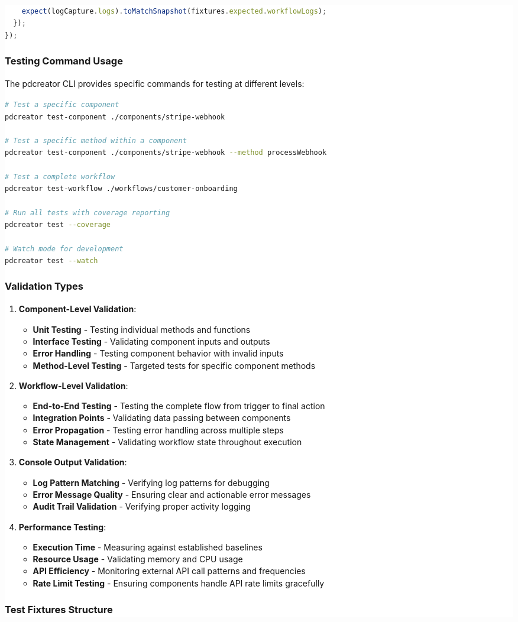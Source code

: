 ```javascript
    expect(logCapture.logs).toMatchSnapshot(fixtures.expected.workflowLogs);
  });
});
```

### Testing Command Usage

The pdcreator CLI provides specific commands for testing at different levels:

```bash
# Test a specific component
pdcreator test-component ./components/stripe-webhook

# Test a specific method within a component
pdcreator test-component ./components/stripe-webhook --method processWebhook

# Test a complete workflow
pdcreator test-workflow ./workflows/customer-onboarding

# Run all tests with coverage reporting
pdcreator test --coverage

# Watch mode for development
pdcreator test --watch
```

### Validation Types

1. **Component-Level Validation**:
   - **Unit Testing** - Testing individual methods and functions
   - **Interface Testing** - Validating component inputs and outputs
   - **Error Handling** - Testing component behavior with invalid inputs
   - **Method-Level Testing** - Targeted tests for specific component methods

2. **Workflow-Level Validation**:
   - **End-to-End Testing** - Testing the complete flow from trigger to final action
   - **Integration Points** - Validating data passing between components
   - **Error Propagation** - Testing error handling across multiple steps
   - **State Management** - Validating workflow state throughout execution

3. **Console Output Validation**:
   - **Log Pattern Matching** - Verifying log patterns for debugging
   - **Error Message Quality** - Ensuring clear and actionable error messages
   - **Audit Trail Validation** - Verifying proper activity logging

4. **Performance Testing**:
   - **Execution Time** - Measuring against established baselines
   - **Resource Usage** - Validating memory and CPU usage
   - **API Efficiency** - Monitoring external API call patterns and frequencies
   - **Rate Limit Testing** - Ensuring components handle API rate limits gracefully

### Test Fixtures Structure
